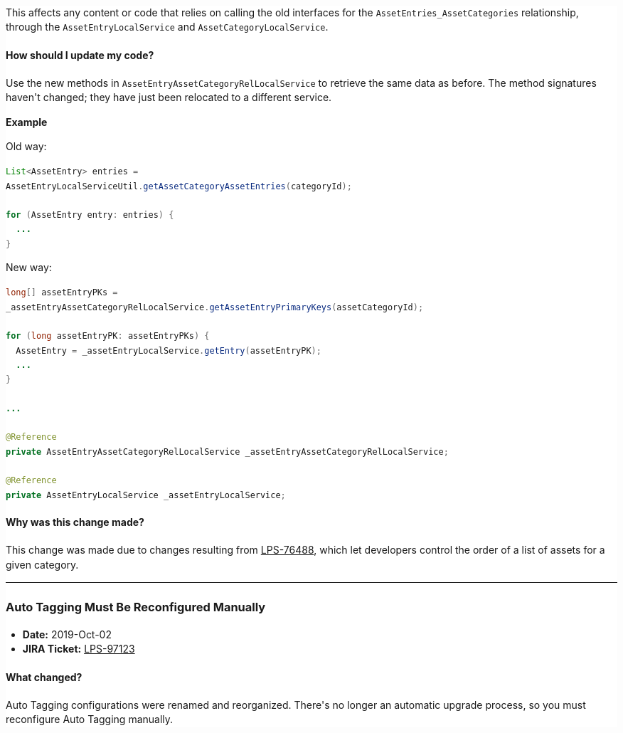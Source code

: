 This affects any content or code that relies on calling the old interfaces for the `AssetEntries_AssetCategories` relationship, through the `AssetEntryLocalService` and `AssetCategoryLocalService`.

#### How should I update my code?

Use the new methods in `AssetEntryAssetCategoryRelLocalService` to retrieve the same data as before. The method signatures haven't changed; they have just been relocated to a different service.

**Example**

Old way:

```java
List<AssetEntry> entries =
AssetEntryLocalServiceUtil.getAssetCategoryAssetEntries(categoryId);

for (AssetEntry entry: entries) {
  ...
}
```

New way:

```java
long[] assetEntryPKs =
_assetEntryAssetCategoryRelLocalService.getAssetEntryPrimaryKeys(assetCategoryId);

for (long assetEntryPK: assetEntryPKs) {
  AssetEntry = _assetEntryLocalService.getEntry(assetEntryPK);
  ...
}

...

@Reference
private AssetEntryAssetCategoryRelLocalService _assetEntryAssetCategoryRelLocalService;

@Reference
private AssetEntryLocalService _assetEntryLocalService;
```

#### Why was this change made?

This change was made due to changes resulting from [LPS-76488](https://issues.liferay.com/browse/LPS-76488), which let developers control the order of a list of assets for a given category.

---------------------------------------

### Auto Tagging Must Be Reconfigured Manually
- **Date:** 2019-Oct-02
- **JIRA Ticket:** [LPS-97123](https://issues.liferay.com/browse/LPS-97123)

#### What changed?

Auto Tagging configurations were renamed and reorganized. There's no longer an automatic upgrade process, so you must reconfigure Auto Tagging manually.
